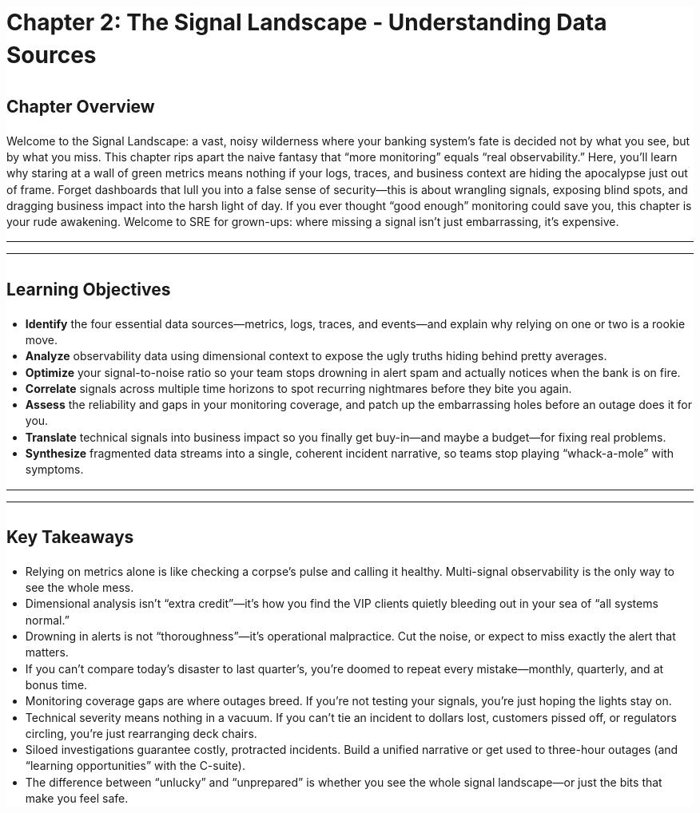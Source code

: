 # Chapter 2: The Signal Landscape - Understanding Data Sources

## Chapter Overview

Welcome to the Signal Landscape: a vast, noisy wilderness where your banking system’s fate is decided not by what you see, but by what you miss. This chapter rips apart the naive fantasy that “more monitoring” equals “real observability.” Here, you’ll learn why staring at a wall of green metrics means nothing if your logs, traces, and business context are hiding the apocalypse just out of frame. Forget dashboards that lull you into a false sense of security—this is about wrangling signals, exposing blind spots, and dragging business impact into the harsh light of day. If you ever thought “good enough” monitoring could save you, this chapter is your rude awakening. Welcome to SRE for grown-ups: where missing a signal isn’t just embarrassing, it’s expensive.

______________________________________________________________________

---
## Learning Objectives

- **Identify** the four essential data sources—metrics, logs, traces, and events—and explain why relying on one or two is a rookie move.
- **Analyze** observability data using dimensional context to expose the ugly truths hiding behind pretty averages.
- **Optimize** your signal-to-noise ratio so your team stops drowning in alert spam and actually notices when the bank is on fire.
- **Correlate** signals across multiple time horizons to spot recurring nightmares before they bite you again.
- **Assess** the reliability and gaps in your monitoring coverage, and patch up the embarrassing holes before an outage does it for you.
- **Translate** technical signals into business impact so you finally get buy-in—and maybe a budget—for fixing real problems.
- **Synthesize** fragmented data streams into a single, coherent incident narrative, so teams stop playing “whack-a-mole” with symptoms.

______________________________________________________________________

---
## Key Takeaways

- Relying on metrics alone is like checking a corpse’s pulse and calling it healthy. Multi-signal observability is the only way to see the whole mess.
- Dimensional analysis isn’t “extra credit”—it’s how you find the VIP clients quietly bleeding out in your sea of “all systems normal.”
- Drowning in alerts is not “thoroughness”—it’s operational malpractice. Cut the noise, or expect to miss exactly the alert that matters.
- If you can’t compare today’s disaster to last quarter’s, you’re doomed to repeat every mistake—monthly, quarterly, and at bonus time.
- Monitoring coverage gaps are where outages breed. If you’re not testing your signals, you’re just hoping the lights stay on.
- Technical severity means nothing in a vacuum. If you can’t tie an incident to dollars lost, customers pissed off, or regulators circling, you’re just rearranging deck chairs.
- Siloed investigations guarantee costly, protracted incidents. Build a unified narrative or get used to three-hour outages (and “learning opportunities” with the C-suite).
- The difference between “unlucky” and “unprepared” is whether you see the whole signal landscape—or just the bits that make you feel safe.
